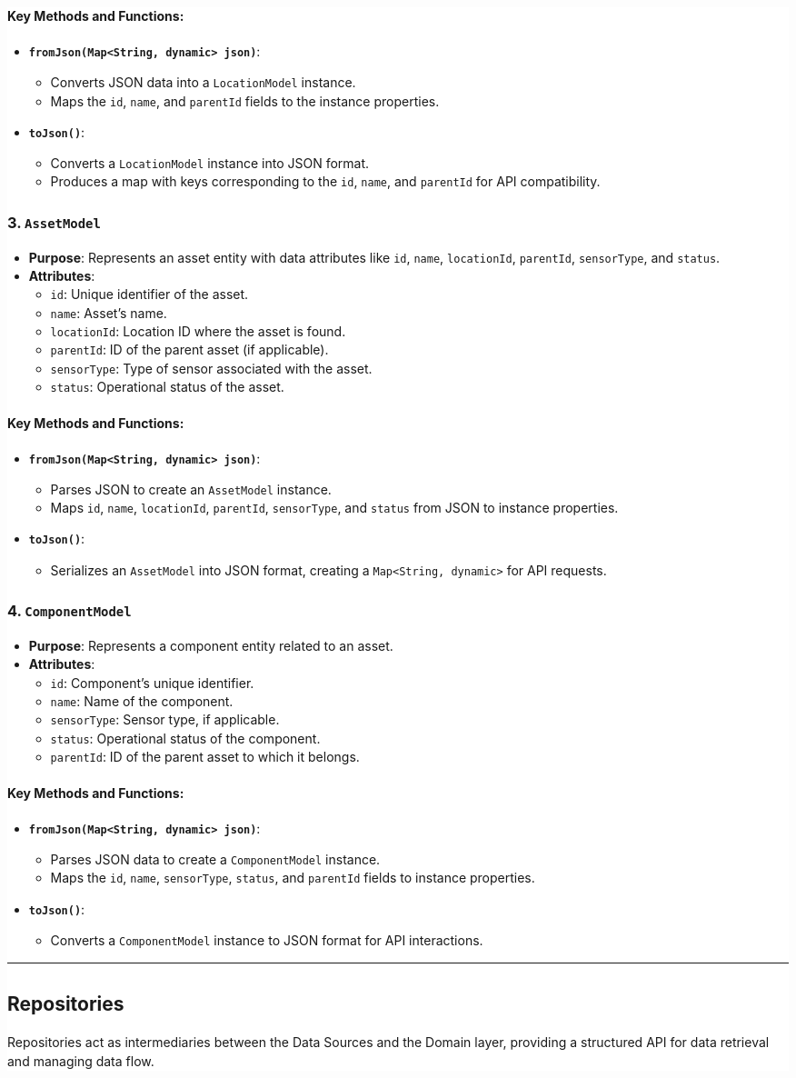 #### Key Methods and Functions:
- **`fromJson(Map<String, dynamic> json)`**:
  - Converts JSON data into a `LocationModel` instance.
  - Maps the `id`, `name`, and `parentId` fields to the instance properties.

- **`toJson()`**:
  - Converts a `LocationModel` instance into JSON format.
  - Produces a map with keys corresponding to the `id`, `name`, and `parentId` for API compatibility.

### 3. `AssetModel`

- **Purpose**: Represents an asset entity with data attributes like `id`, `name`, `locationId`, `parentId`, `sensorType`, and `status`.
- **Attributes**:
  - `id`: Unique identifier of the asset.
  - `name`: Asset’s name.
  - `locationId`: Location ID where the asset is found.
  - `parentId`: ID of the parent asset (if applicable).
  - `sensorType`: Type of sensor associated with the asset.
  - `status`: Operational status of the asset.

#### Key Methods and Functions:
- **`fromJson(Map<String, dynamic> json)`**:
  - Parses JSON to create an `AssetModel` instance.
  - Maps `id`, `name`, `locationId`, `parentId`, `sensorType`, and `status` from JSON to instance properties.

- **`toJson()`**:
  - Serializes an `AssetModel` into JSON format, creating a `Map<String, dynamic>` for API requests.

### 4. `ComponentModel`

- **Purpose**: Represents a component entity related to an asset.
- **Attributes**:
  - `id`: Component’s unique identifier.
  - `name`: Name of the component.
  - `sensorType`: Sensor type, if applicable.
  - `status`: Operational status of the component.
  - `parentId`: ID of the parent asset to which it belongs.

#### Key Methods and Functions:
- **`fromJson(Map<String, dynamic> json)`**:
  - Parses JSON data to create a `ComponentModel` instance.
  - Maps the `id`, `name`, `sensorType`, `status`, and `parentId` fields to instance properties.

- **`toJson()`**:
  - Converts a `ComponentModel` instance to JSON format for API interactions.

---

## Repositories

Repositories act as intermediaries between the Data Sources and the Domain layer, providing a structured API for data retrieval and managing data flow.
